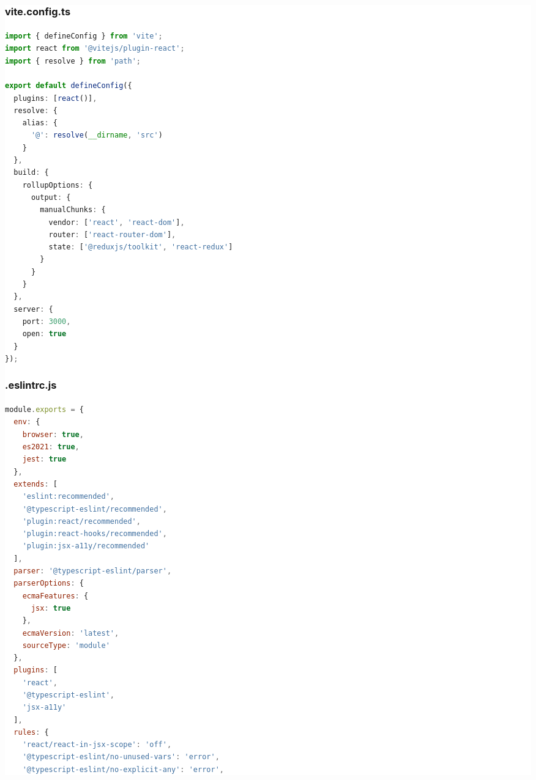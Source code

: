 ### vite.config.ts
```typescript
import { defineConfig } from 'vite';
import react from '@vitejs/plugin-react';
import { resolve } from 'path';

export default defineConfig({
  plugins: [react()],
  resolve: {
    alias: {
      '@': resolve(__dirname, 'src')
    }
  },
  build: {
    rollupOptions: {
      output: {
        manualChunks: {
          vendor: ['react', 'react-dom'],
          router: ['react-router-dom'],
          state: ['@reduxjs/toolkit', 'react-redux']
        }
      }
    }
  },
  server: {
    port: 3000,
    open: true
  }
});
```

### .eslintrc.js
```javascript
module.exports = {
  env: {
    browser: true,
    es2021: true,
    jest: true
  },
  extends: [
    'eslint:recommended',
    '@typescript-eslint/recommended',
    'plugin:react/recommended',
    'plugin:react-hooks/recommended',
    'plugin:jsx-a11y/recommended'
  ],
  parser: '@typescript-eslint/parser',
  parserOptions: {
    ecmaFeatures: {
      jsx: true
    },
    ecmaVersion: 'latest',
    sourceType: 'module'
  },
  plugins: [
    'react',
    '@typescript-eslint',
    'jsx-a11y'
  ],
  rules: {
    'react/react-in-jsx-scope': 'off',
    '@typescript-eslint/no-unused-vars': 'error',
    '@typescript-eslint/no-explicit-any': 'error',
```